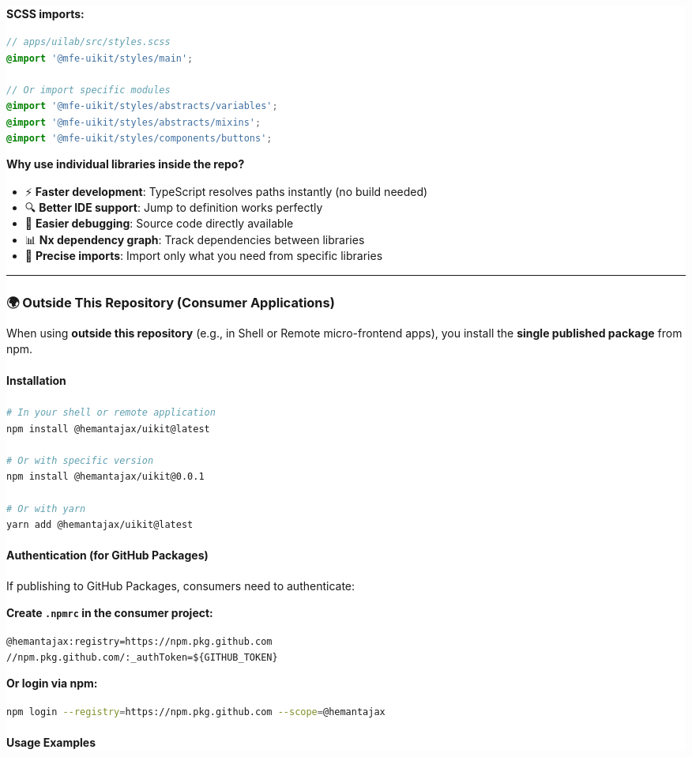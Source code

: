 **SCSS imports:**

```scss
// apps/uilab/src/styles.scss
@import '@mfe-uikit/styles/main';

// Or import specific modules
@import '@mfe-uikit/styles/abstracts/variables';
@import '@mfe-uikit/styles/abstracts/mixins';
@import '@mfe-uikit/styles/components/buttons';
```

**Why use individual libraries inside the repo?**

- ⚡ **Faster development**: TypeScript resolves paths instantly (no build needed)
- 🔍 **Better IDE support**: Jump to definition works perfectly
- 🐛 **Easier debugging**: Source code directly available
- 📊 **Nx dependency graph**: Track dependencies between libraries
- 🎯 **Precise imports**: Import only what you need from specific libraries

---

### 🌍 Outside This Repository (Consumer Applications)

When using **outside this repository** (e.g., in Shell or Remote micro-frontend apps), you install the **single published package** from npm.

#### Installation

```bash
# In your shell or remote application
npm install @hemantajax/uikit@latest

# Or with specific version
npm install @hemantajax/uikit@0.0.1

# Or with yarn
yarn add @hemantajax/uikit@latest
```

#### Authentication (for GitHub Packages)

If publishing to GitHub Packages, consumers need to authenticate:

**Create `.npmrc` in the consumer project:**

```
@hemantajax:registry=https://npm.pkg.github.com
//npm.pkg.github.com/:_authToken=${GITHUB_TOKEN}
```

**Or login via npm:**

```bash
npm login --registry=https://npm.pkg.github.com --scope=@hemantajax
```

#### Usage Examples
